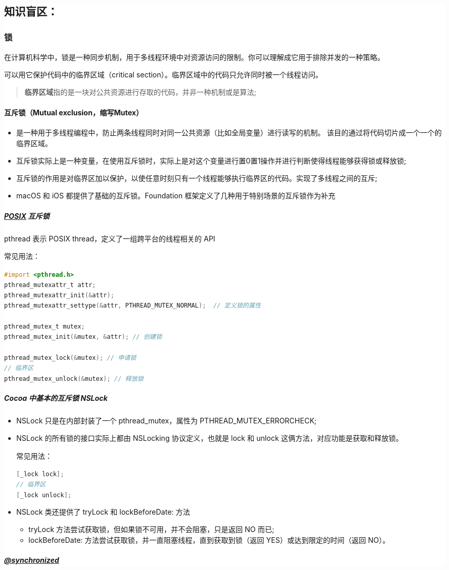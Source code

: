 

## 知识盲区：

### 锁

在计算机科学中，锁是一种同步机制，用于多线程环境中对资源访问的限制。你可以理解成它用于排除并发的一种策略。

可以用它保护代码中的临界区域（critical section）。临界区域中的代码只允许同时被一个线程访问。

> **临界区域**指的是一块对公共资源进行存取的代码，并非一种机制或是算法;

#### 互斥锁（Mutual exclusion，缩写Mutex）
 - 是一种用于多线程编程中，防止两条线程同时对同一公共资源（比如全局变量）进行读写的机制。
 该目的通过将代码切片成一个一个的临界区域。

 - 互斥锁实际上是一种变量，在使用互斥锁时，实际上是对这个变量进行置0置1操作并进行判断使得线程能够获得锁或释放锁;

 - 互斥锁的作用是对临界区加以保护，以使任意时刻只有一个线程能够执行临界区的代码。实现了多线程之间的互斥;

 - macOS 和 iOS 都提供了基础的互斥锁。Foundation 框架定义了几种用于特别场景的互斥锁作为补充

##### [POSIX][POSIX线程] 互斥锁

pthread 表示 POSIX thread，定义了一组跨平台的线程相关的 API

常见用法：
```Objective-C
#import <pthread.h>
pthread_mutexattr_t attr;
pthread_mutexattr_init(&attr);
pthread_mutexattr_settype(&attr, PTHREAD_MUTEX_NORMAL);  // 定义锁的属性

pthread_mutex_t mutex;
pthread_mutex_init(&mutex, &attr); // 创建锁

pthread_mutex_lock(&mutex); // 申请锁
// 临界区
pthread_mutex_unlock(&mutex); // 释放锁
```

##### Cocoa 中基本的互斥锁 NSLock

- NSLock 只是在内部封装了一个 pthread_mutex，属性为 PTHREAD_MUTEX_ERRORCHECK;
- NSLock 的所有锁的接口实际上都由 NSLocking 协议定义，也就是 lock 和 unlock 这俩方法，对应功能是获取和释放锁。

  常见用法：
  ```Objective-C
  [_lock lock];
  // 临界区
  [_lock unlock];
  ```
- NSLock 类还提供了 tryLock 和 lockBeforeDate: 方法
  - tryLock 方法尝试获取锁，但如果锁不可用，并不会阻塞，只是返回 NO 而已;
  - lockBeforeDate: 方法尝试获取锁，并一直阻塞线程，直到获取到锁（返回 YES）或达到限定的时间（返回 NO）。

##### [@synchronized][@synchronized]


[@synchronized]: https://github.com/HaiTeng-Wang/Book/blob/master/iOS中的锁.md#synchronized
[iOS 的多线程同步]: https://blog.zorro.im/posts/ios-muti-threading-synchronization.html
[生产者消费者问题]: https://zh.wikipedia.org/wiki/%E7%94%9F%E4%BA%A7%E8%80%85%E6%B6%88%E8%B4%B9%E8%80%85%E9%97%AE%E9%A2%98
[BD读写锁]: https://baike.baidu.com/item/%E8%AF%BB%E5%86%99%E9%94%81
[WIKI自旋锁]: https://zh.wikipedia.org/wiki/%E8%87%AA%E6%97%8B%E9%94%81
[bestswifter锁]: https://bestswifter.com/ios-lock/#
[不再安全的 OSSpinLock]: https://blog.ibireme.com/2016/01/16/spinlock_is_unsafe_in_ios/
[百度百科信号量]: https://baike.baidu.com/item/%E4%BF%A1%E5%8F%B7%E9%87%8F
[iOS之利用GCD信号量控制并发网络请求]: https://blog.csdn.net/Cloudox_/article/details/71107179
[dispatch_semaphore（信号量）的理解及使用]: https://www.cnblogs.com/yajunLi/p/6274282.html
[POSIX线程]: https://zh.wikipedia.org/wiki/POSIX%E7%BA%BF%E7%A8%8B
[Synchronization]: https://developer.apple.com/library/content/documentation/Cocoa/Conceptual/Multithreading/ThreadSafety/ThreadSafety.html#//apple_ref/doc/uid/10000057i-CH8-SW3
[Threading Programming Guide(3)]: http://yulingtianxia.com/blog/2017/10/08/Threading-Programming-Guide-3/
[objc-sync源码]: https://opensource.apple.com/source/objc4/objc4-646/runtime/objc-sync.mm
[NSRecursiveLock递归锁的使用]: http://www.cocoachina.com/ios/20150513/11808.html
[数据结构]: https://baike.baidu.com/item/%E6%95%B0%E6%8D%AE%E7%BB%93%E6%9E%84/1450#7_2
[哈希表]: https://zh.wikipedia.org/wiki/%E5%93%88%E5%B8%8C%E8%A1%A8
[关于 @synchronized]: http://yulingtianxia.com/blog/2015/11/01/More-than-you-want-to-know-about-synchronized/
[Dictionaries: Collections of Keys and Values]: https://developer.apple.com/library/content/documentation/Cocoa/Conceptual/Collections/Articles/Dictionaries.html
[runtime 如何实现 weak 属性]: https://github.com/ChenYilong/iOSInterviewQuestions/blob/master/01《招聘一个靠谱的iOS》面试题参考答案/《招聘一个靠谱的iOS》面试题参考答案（上）.md#8-runtime-如何实现-weak-属性
[iOS 底层解析weak的实现原理]: http://www.cocoachina.com/ios/20170328/18962.html